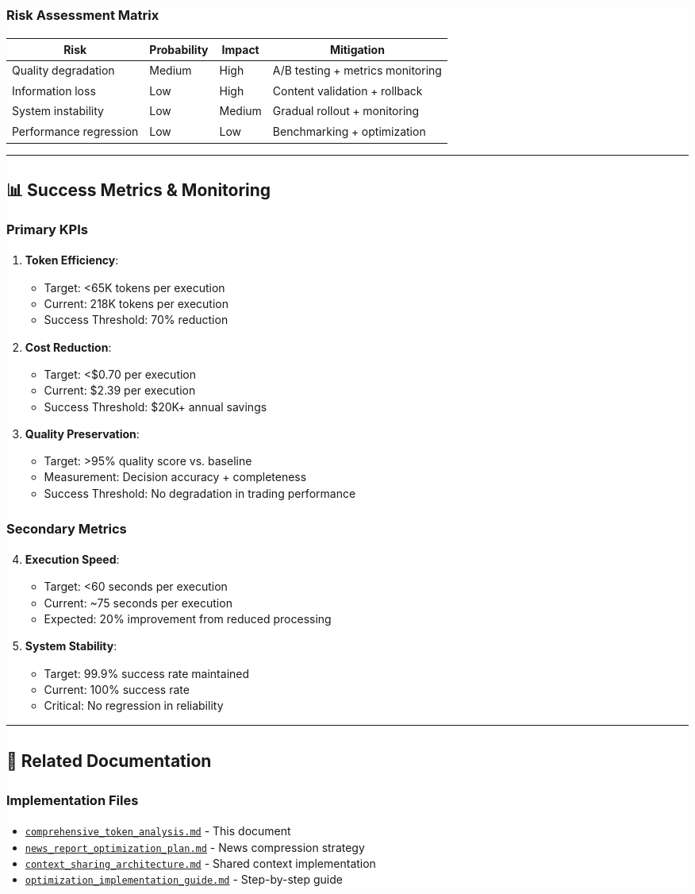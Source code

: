 ### Risk Assessment Matrix

| Risk | Probability | Impact | Mitigation |
|------|-------------|---------|------------|
| Quality degradation | Medium | High | A/B testing + metrics monitoring |
| Information loss | Low | High | Content validation + rollback |
| System instability | Low | Medium | Gradual rollout + monitoring |
| Performance regression | Low | Low | Benchmarking + optimization |

---

## 📊 Success Metrics & Monitoring

### Primary KPIs

1. **Token Efficiency**:
   - Target: <65K tokens per execution
   - Current: 218K tokens per execution
   - Success Threshold: 70% reduction

2. **Cost Reduction**:
   - Target: <$0.70 per execution  
   - Current: $2.39 per execution
   - Success Threshold: $20K+ annual savings

3. **Quality Preservation**:
   - Target: >95% quality score vs. baseline
   - Measurement: Decision accuracy + completeness
   - Success Threshold: No degradation in trading performance

### Secondary Metrics

4. **Execution Speed**:
   - Target: <60 seconds per execution
   - Current: ~75 seconds per execution
   - Expected: 20% improvement from reduced processing

5. **System Stability**:
   - Target: 99.9% success rate maintained
   - Current: 100% success rate
   - Critical: No regression in reliability

---

## 🔗 Related Documentation

### Implementation Files
- [`comprehensive_token_analysis.md`](./comprehensive_token_analysis.md) - This document
- [`news_report_optimization_plan.md`](./news_report_optimization_plan.md) - News compression strategy
- [`context_sharing_architecture.md`](./context_sharing_architecture.md) - Shared context implementation
- [`optimization_implementation_guide.md`](./optimization_implementation_guide.md) - Step-by-step guide
